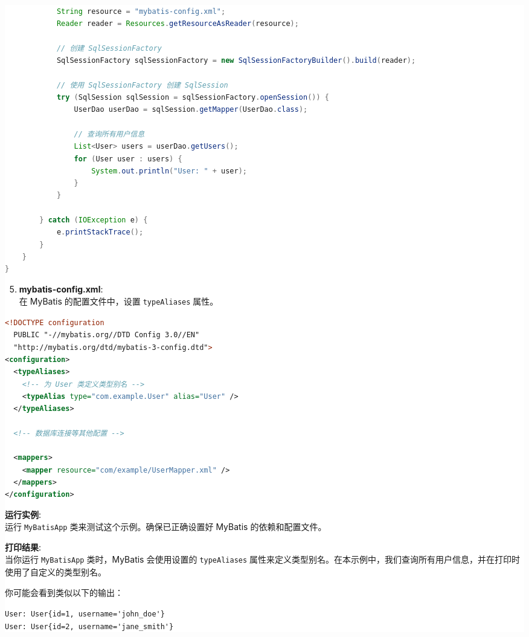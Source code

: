 ```java
            String resource = "mybatis-config.xml";
            Reader reader = Resources.getResourceAsReader(resource);

            // 创建 SqlSessionFactory
            SqlSessionFactory sqlSessionFactory = new SqlSessionFactoryBuilder().build(reader);

            // 使用 SqlSessionFactory 创建 SqlSession
            try (SqlSession sqlSession = sqlSessionFactory.openSession()) {
                UserDao userDao = sqlSession.getMapper(UserDao.class);

                // 查询所有用户信息
                List<User> users = userDao.getUsers();
                for (User user : users) {
                    System.out.println("User: " + user);
                }
            }

        } catch (IOException e) {
            e.printStackTrace();
        }
    }
}
```

5. **mybatis-config.xml**:<br />在 MyBatis 的配置文件中，设置 `typeAliases` 属性。

```xml
<!DOCTYPE configuration
  PUBLIC "-//mybatis.org//DTD Config 3.0//EN"
  "http://mybatis.org/dtd/mybatis-3-config.dtd">
<configuration>
  <typeAliases>
    <!-- 为 User 类定义类型别名 -->
    <typeAlias type="com.example.User" alias="User" />
  </typeAliases>
  
  <!-- 数据库连接等其他配置 -->
  
  <mappers>
    <mapper resource="com/example/UserMapper.xml" />
  </mappers>
</configuration>
```

**运行实例**:<br />运行 `MyBatisApp` 类来测试这个示例。确保已正确设置好 MyBatis 的依赖和配置文件。

**打印结果**:<br />当你运行 `MyBatisApp` 类时，MyBatis 会使用设置的 `typeAliases` 属性来定义类型别名。在本示例中，我们查询所有用户信息，并在打印时使用了自定义的类型别名。

你可能会看到类似以下的输出：

```
User: User{id=1, username='john_doe'}
User: User{id=2, username='jane_smith'}
```
